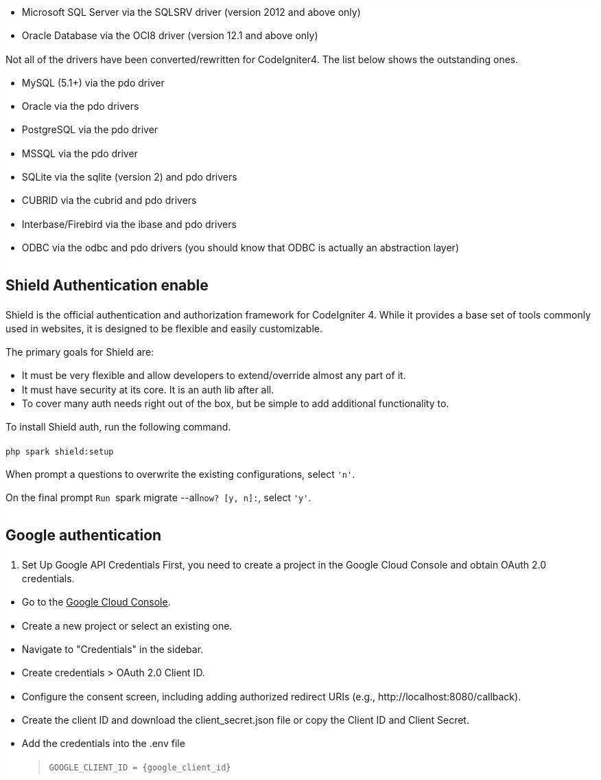 - Microsoft SQL Server via the SQLSRV driver (version 2012 and above only)

- Oracle Database via the OCI8 driver (version 12.1 and above only)

Not all of the drivers have been converted/rewritten for CodeIgniter4. The list below shows the outstanding ones.

- MySQL (5.1+) via the pdo driver

- Oracle via the pdo drivers

- PostgreSQL via the pdo driver

- MSSQL via the pdo driver

- SQLite via the sqlite (version 2) and pdo drivers

- CUBRID via the cubrid and pdo drivers

- Interbase/Firebird via the ibase and pdo drivers

- ODBC via the odbc and pdo drivers (you should know that ODBC is actually an abstraction layer)

## Shield Authentication enable

Shield is the official authentication and authorization framework for CodeIgniter 4. While it provides a base set of tools commonly used in websites, it is designed to be flexible and easily customizable.

The primary goals for Shield are:

- It must be very flexible and allow developers to extend/override almost any part of it.
- It must have security at its core. It is an auth lib after all.
- To cover many auth needs right out of the box, but be simple to add additional functionality to.

To install Shield auth, run the following command.

`php spark shield:setup`

When prompt a questions to overwrite the existing configurations, select `'n'`.

On the final prompt `Run `spark migrate --all`now? [y, n]:`, select `'y'`.

## Google authentication

1. Set Up Google API Credentials
   First, you need to create a project in the Google Cloud Console and obtain OAuth 2.0 credentials.

- Go to the [Google Cloud Console](https://console.cloud.google.com/).
- Create a new project or select an existing one.
- Navigate to "Credentials" in the sidebar.
- Create credentials > OAuth 2.0 Client ID.
- Configure the consent screen, including adding authorized redirect URIs (e.g., http://localhost:8080/callback).
- Create the client ID and download the client_secret.json file or copy the Client ID and Client Secret.
- Add the credentials into the .env file

  > `GOOGLE_CLIENT_ID = {google_client_id}`
